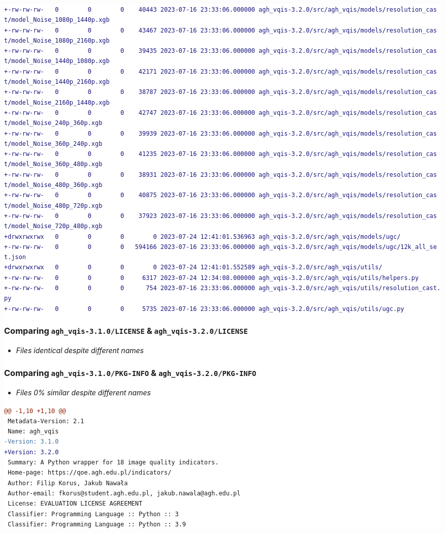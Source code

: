 ```diff
+-rw-rw-rw-   0        0        0    40443 2023-07-16 23:33:06.000000 agh_vqis-3.2.0/src/agh_vqis/models/resolution_cast/model_Noise_1080p_1440p.xgb
+-rw-rw-rw-   0        0        0    43467 2023-07-16 23:33:06.000000 agh_vqis-3.2.0/src/agh_vqis/models/resolution_cast/model_Noise_1080p_2160p.xgb
+-rw-rw-rw-   0        0        0    39435 2023-07-16 23:33:06.000000 agh_vqis-3.2.0/src/agh_vqis/models/resolution_cast/model_Noise_1440p_1080p.xgb
+-rw-rw-rw-   0        0        0    42171 2023-07-16 23:33:06.000000 agh_vqis-3.2.0/src/agh_vqis/models/resolution_cast/model_Noise_1440p_2160p.xgb
+-rw-rw-rw-   0        0        0    38787 2023-07-16 23:33:06.000000 agh_vqis-3.2.0/src/agh_vqis/models/resolution_cast/model_Noise_2160p_1440p.xgb
+-rw-rw-rw-   0        0        0    42747 2023-07-16 23:33:06.000000 agh_vqis-3.2.0/src/agh_vqis/models/resolution_cast/model_Noise_240p_360p.xgb
+-rw-rw-rw-   0        0        0    39939 2023-07-16 23:33:06.000000 agh_vqis-3.2.0/src/agh_vqis/models/resolution_cast/model_Noise_360p_240p.xgb
+-rw-rw-rw-   0        0        0    41235 2023-07-16 23:33:06.000000 agh_vqis-3.2.0/src/agh_vqis/models/resolution_cast/model_Noise_360p_480p.xgb
+-rw-rw-rw-   0        0        0    38931 2023-07-16 23:33:06.000000 agh_vqis-3.2.0/src/agh_vqis/models/resolution_cast/model_Noise_480p_360p.xgb
+-rw-rw-rw-   0        0        0    40875 2023-07-16 23:33:06.000000 agh_vqis-3.2.0/src/agh_vqis/models/resolution_cast/model_Noise_480p_720p.xgb
+-rw-rw-rw-   0        0        0    37923 2023-07-16 23:33:06.000000 agh_vqis-3.2.0/src/agh_vqis/models/resolution_cast/model_Noise_720p_480p.xgb
+drwxrwxrwx   0        0        0        0 2023-07-24 12:41:01.536963 agh_vqis-3.2.0/src/agh_vqis/models/ugc/
+-rw-rw-rw-   0        0        0   594166 2023-07-16 23:33:06.000000 agh_vqis-3.2.0/src/agh_vqis/models/ugc/12k_all_set.json
+drwxrwxrwx   0        0        0        0 2023-07-24 12:41:01.552589 agh_vqis-3.2.0/src/agh_vqis/utils/
+-rw-rw-rw-   0        0        0     6317 2023-07-24 12:34:08.000000 agh_vqis-3.2.0/src/agh_vqis/utils/helpers.py
+-rw-rw-rw-   0        0        0      754 2023-07-16 23:33:06.000000 agh_vqis-3.2.0/src/agh_vqis/utils/resolution_cast.py
+-rw-rw-rw-   0        0        0     5735 2023-07-16 23:33:06.000000 agh_vqis-3.2.0/src/agh_vqis/utils/ugc.py
```

### Comparing `agh_vqis-3.1.0/LICENSE` & `agh_vqis-3.2.0/LICENSE`

 * *Files identical despite different names*

### Comparing `agh_vqis-3.1.0/PKG-INFO` & `agh_vqis-3.2.0/PKG-INFO`

 * *Files 0% similar despite different names*

```diff
@@ -1,10 +1,10 @@
 Metadata-Version: 2.1
 Name: agh_vqis
-Version: 3.1.0
+Version: 3.2.0
 Summary: A Python wrapper for 18 image quality indicators.
 Home-page: https://qoe.agh.edu.pl/indicators/
 Author: Filip Korus, Jakub Nawała
 Author-email: fkorus@student.agh.edu.pl, jakub.nawala@agh.edu.pl
 License: EVALUATION LICENSE AGREEMENT
 Classifier: Programming Language :: Python :: 3
 Classifier: Programming Language :: Python :: 3.9
```

